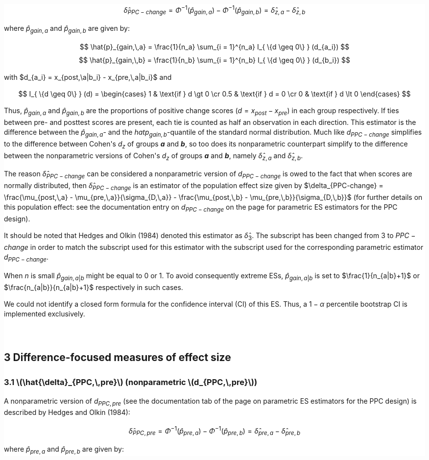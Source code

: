 $$ \hat{\delta}_{PPC-change} = \Phi^{-1} \left( \hat{p}_{gain,\,a} \right) - \Phi^{-1} \left( \hat{p}_{gain,\,b} \right) = \hat{\delta}_{z,\,a} - \hat{\delta}_{z,\,b} $$  

where $\hat{p}_{gain,\,a}$ and $\hat{p}_{gain,\,b}$ are given by:

$$ \hat{p}_{gain,\,a} = \frac{1}{n_a} \sum_{i = 1}^{n_a} I_{ \{d \geq 0\} } (d_{a_i}) $$
$$ \hat{p}_{gain,\,b} = \frac{1}{n_b} \sum_{i = 1}^{n_b} I_{ \{d \geq 0\} } (d_{b_i}) $$

with $d_{a_i} = x_{post,\a|b_i} - x_{pre,\,a|b_i}$ and

$$ I_{ \{d \geq 0\} } (d) = \begin{cases}
1 & \text{if } d \gt 0 \cr
0.5 & \text{if } d = 0 \cr
0 & \text{if } d \lt 0
\end{cases}
$$

Thus, $\hat{p}_{gain,\,a}$ and $\hat{p}_{gain,\,b}$ are the proportions of positive change scores ($d = x_{post} - x_{pre}$) in each group respectively. If ties between pre- and posttest scores are present, each tie is counted as half an observation in each direction. This estimator is the difference between the $\hat{p}_{gain,\,a}$- and the $hat{p}_{gain,\,b}$-quantile of the standard normal distribution. Much like $d_{PPC-change}$ simplifies to the difference between Cohen's $d_z$ of groups ***a*** and ***b***, so too does its nonparametric counterpart simplify to the difference between the nonparametric versions of Cohen's $d_z$ of groups ***a*** and ***b***, namely $\hat{\delta}_{z,\,a}$ and $\hat{\delta}_{z,\,b}$.  

The reason $\hat{\delta}_{PPC-change}$ can be considered a nonparametric version of $d_{PPC-change}$ is owed to the fact that when scores are normally distributed, then $\hat{\delta}_{PPC-change}$ is an estimator of the population effect size given by $\delta_{PPC-change} = \frac{\mu_{post,\,a} - \mu_{pre,\,a}}{\sigma_{D,\,a}} - \frac{\mu_{post,\,b} - \mu_{pre,\,b}}{\sigma_{D,\,b}}$ (for further details on this population effect: see the documentation entry on $d_{PPC-change}$ on the page for parametric ES estimators for the PPC design).  

It should be noted that Hedges and Olkin (1984) denoted this estimator as $\hat{\delta}_3$. The subscript has been changed from $3$ to $PPC-change$ in order to match the subscript used for this estimator with the subscript used for the corresponding parametric estimator $d_{PPC-change}$.  

When *n* is small $\hat{p}_{gain,\,a|b}$ might be equal to 0 or 1. To avoid consequently extreme ESs, $\hat{p}_{gain,\,a|b}$ is set to $\frac{1}{n_{a|b}+1}$ or $\frac{n_{a|b}}{n_{a|b}+1}$ respectively in such cases.  

We could not identify a closed form formula for the confidence interval (CI) of this ES. Thus, a $1 - \alpha$ percentile bootstrap CI is implemented exclusively.  

<br>

<h2 id = "PPC-NP-difference-focused-measures"> 3 Difference-focused measures of effect size </h2>

<h3 id = "PPC-NP-d-PPC-pre"> 3.1 \(\hat{\delta}_{PPC,\,pre}\) (nonparametric \(d_{PPC,\,pre}\)) </h3>

A nonparametric version of $d_{PPC,\,pre}$ (see the documentation tab of the page on parametric ES estimators for the PPC design) is described by Hedges and Olkin (1984):  

$$ \hat{\delta}_{PPC,\,pre} = \Phi^{-1} \left( \hat{p}_{pre,\,a} \right) - \Phi^{-1} \left( \hat{p}_{pre,\,b} \right) = \hat{\delta}_{pre,\,a} - \hat{\delta}_{pre,\,b} $$

where $\hat{p}_{pre,\,a}$ and $\hat{p}_{pre,\,b}$ are given by:
